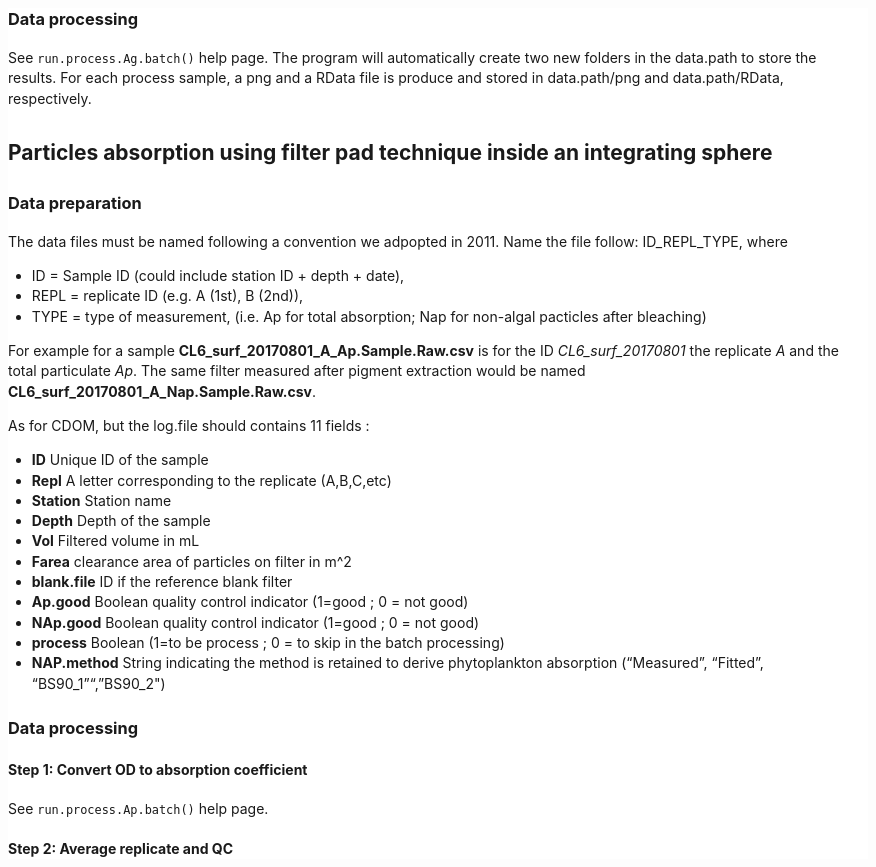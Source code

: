 ### Data processing

See `run.process.Ag.batch()` help page. The program will automatically
create two new folders in the data.path to store the results. For each
process sample, a png and a RData file is produce and stored in
data.path/png and data.path/RData,
respectively.

## Particles absorption using filter pad technique inside an integrating sphere

### Data preparation

The data files must be named following a convention we adpopted in 2011.
Name the file follow: ID\_REPL\_TYPE, where

  - ID = Sample ID (could include station ID + depth + date),
  - REPL = replicate ID (e.g. A (1st), B (2nd)),
  - TYPE = type of measurement, (i.e. Ap for total absorption; Nap for
    non-algal pacticles after bleaching)

For example for a sample **CL6\_surf\_20170801\_A\_Ap.Sample.Raw.csv**
is for the ID *CL6\_surf\_20170801* the replicate *A* and the total
particulate *Ap*. The same filter measured after pigment extraction
would be named **CL6\_surf\_20170801\_A\_Nap.Sample.Raw.csv**.

As for CDOM, but the log.file should contains 11 fields :

  - **ID** Unique ID of the sample
  - **Repl** A letter corresponding to the replicate (A,B,C,etc)
  - **Station** Station name
  - **Depth** Depth of the sample
  - **Vol** Filtered volume in mL
  - **Farea** clearance area of particles on filter in m^2
  - **blank.file** ID if the reference blank filter
  - **Ap.good** Boolean quality control indicator (1=good ; 0 = not
    good)
  - **NAp.good** Boolean quality control indicator (1=good ; 0 = not
    good)
  - **process** Boolean (1=to be process ; 0 = to skip in the batch
    processing)
  - **NAP.method** String indicating the method is retained to derive
    phytoplankton absorption (“Measured”, “Fitted”,
    “BS90\_1”“,”BS90\_2")

### Data processing

#### Step 1: Convert OD to absorption coefficient

See `run.process.Ap.batch()` help page.

#### Step 2: Average replicate and QC
